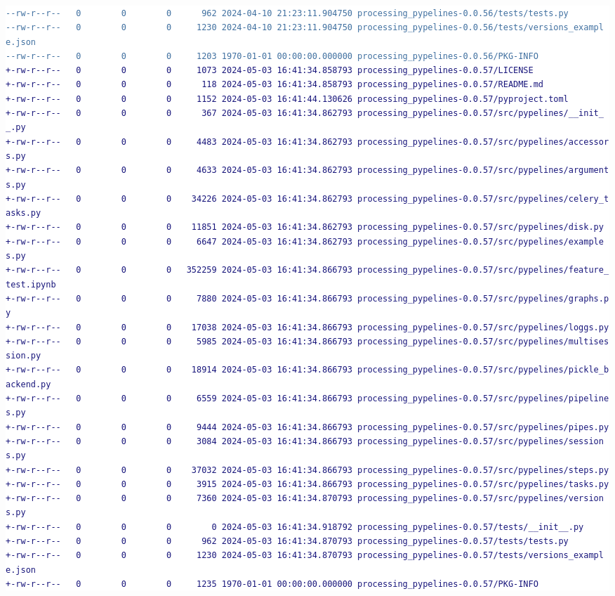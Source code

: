 ```diff
--rw-r--r--   0        0        0      962 2024-04-10 21:23:11.904750 processing_pypelines-0.0.56/tests/tests.py
--rw-r--r--   0        0        0     1230 2024-04-10 21:23:11.904750 processing_pypelines-0.0.56/tests/versions_example.json
--rw-r--r--   0        0        0     1203 1970-01-01 00:00:00.000000 processing_pypelines-0.0.56/PKG-INFO
+-rw-r--r--   0        0        0     1073 2024-05-03 16:41:34.858793 processing_pypelines-0.0.57/LICENSE
+-rw-r--r--   0        0        0      118 2024-05-03 16:41:34.858793 processing_pypelines-0.0.57/README.md
+-rw-r--r--   0        0        0     1152 2024-05-03 16:41:44.130626 processing_pypelines-0.0.57/pyproject.toml
+-rw-r--r--   0        0        0      367 2024-05-03 16:41:34.862793 processing_pypelines-0.0.57/src/pypelines/__init__.py
+-rw-r--r--   0        0        0     4483 2024-05-03 16:41:34.862793 processing_pypelines-0.0.57/src/pypelines/accessors.py
+-rw-r--r--   0        0        0     4633 2024-05-03 16:41:34.862793 processing_pypelines-0.0.57/src/pypelines/arguments.py
+-rw-r--r--   0        0        0    34226 2024-05-03 16:41:34.862793 processing_pypelines-0.0.57/src/pypelines/celery_tasks.py
+-rw-r--r--   0        0        0    11851 2024-05-03 16:41:34.862793 processing_pypelines-0.0.57/src/pypelines/disk.py
+-rw-r--r--   0        0        0     6647 2024-05-03 16:41:34.862793 processing_pypelines-0.0.57/src/pypelines/examples.py
+-rw-r--r--   0        0        0   352259 2024-05-03 16:41:34.866793 processing_pypelines-0.0.57/src/pypelines/feature_test.ipynb
+-rw-r--r--   0        0        0     7880 2024-05-03 16:41:34.866793 processing_pypelines-0.0.57/src/pypelines/graphs.py
+-rw-r--r--   0        0        0    17038 2024-05-03 16:41:34.866793 processing_pypelines-0.0.57/src/pypelines/loggs.py
+-rw-r--r--   0        0        0     5985 2024-05-03 16:41:34.866793 processing_pypelines-0.0.57/src/pypelines/multisession.py
+-rw-r--r--   0        0        0    18914 2024-05-03 16:41:34.866793 processing_pypelines-0.0.57/src/pypelines/pickle_backend.py
+-rw-r--r--   0        0        0     6559 2024-05-03 16:41:34.866793 processing_pypelines-0.0.57/src/pypelines/pipelines.py
+-rw-r--r--   0        0        0     9444 2024-05-03 16:41:34.866793 processing_pypelines-0.0.57/src/pypelines/pipes.py
+-rw-r--r--   0        0        0     3084 2024-05-03 16:41:34.866793 processing_pypelines-0.0.57/src/pypelines/sessions.py
+-rw-r--r--   0        0        0    37032 2024-05-03 16:41:34.866793 processing_pypelines-0.0.57/src/pypelines/steps.py
+-rw-r--r--   0        0        0     3915 2024-05-03 16:41:34.866793 processing_pypelines-0.0.57/src/pypelines/tasks.py
+-rw-r--r--   0        0        0     7360 2024-05-03 16:41:34.870793 processing_pypelines-0.0.57/src/pypelines/versions.py
+-rw-r--r--   0        0        0        0 2024-05-03 16:41:34.918792 processing_pypelines-0.0.57/tests/__init__.py
+-rw-r--r--   0        0        0      962 2024-05-03 16:41:34.870793 processing_pypelines-0.0.57/tests/tests.py
+-rw-r--r--   0        0        0     1230 2024-05-03 16:41:34.870793 processing_pypelines-0.0.57/tests/versions_example.json
+-rw-r--r--   0        0        0     1235 1970-01-01 00:00:00.000000 processing_pypelines-0.0.57/PKG-INFO
```
